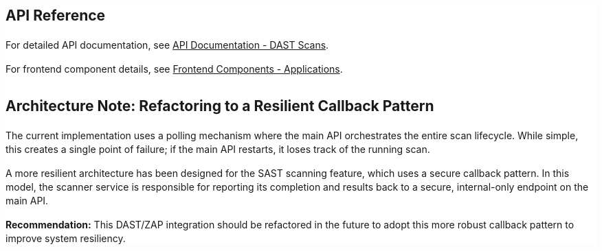 ## API Reference

For detailed API documentation, see [API Documentation - DAST Scans](api/dast-scans.md).

For frontend component details, see [Frontend Components - Applications](frontend/components/applications.md).

## Architecture Note: Refactoring to a Resilient Callback Pattern

The current implementation uses a polling mechanism where the main API orchestrates the entire scan lifecycle. While simple, this creates a single point of failure; if the main API restarts, it loses track of the running scan.

A more resilient architecture has been designed for the SAST scanning feature, which uses a secure callback pattern. In this model, the scanner service is responsible for reporting its completion and results back to a secure, internal-only endpoint on the main API.

**Recommendation:** This DAST/ZAP integration should be refactored in the future to adopt this more robust callback pattern to improve system resiliency. 